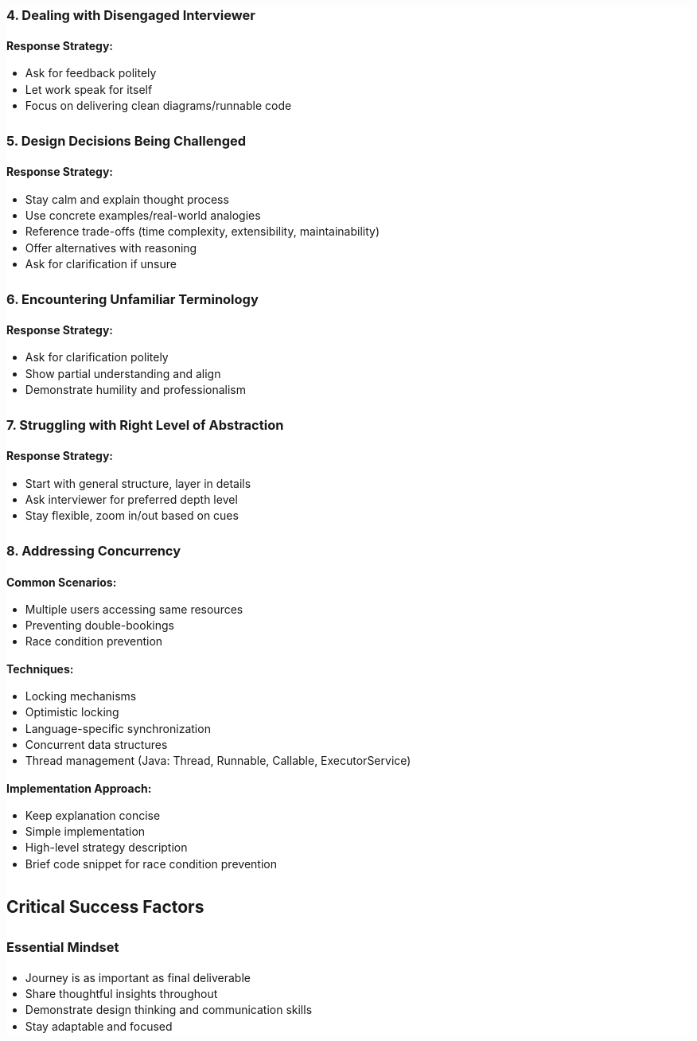 ### 4. Dealing with Disengaged Interviewer
**Response Strategy:**
- Ask for feedback politely
- Let work speak for itself
- Focus on delivering clean diagrams/runnable code

### 5. Design Decisions Being Challenged
**Response Strategy:**
- Stay calm and explain thought process
- Use concrete examples/real-world analogies
- Reference trade-offs (time complexity, extensibility, maintainability)
- Offer alternatives with reasoning
- Ask for clarification if unsure

### 6. Encountering Unfamiliar Terminology
**Response Strategy:**
- Ask for clarification politely
- Show partial understanding and align
- Demonstrate humility and professionalism

### 7. Struggling with Right Level of Abstraction
**Response Strategy:**
- Start with general structure, layer in details
- Ask interviewer for preferred depth level
- Stay flexible, zoom in/out based on cues

### 8. Addressing Concurrency
**Common Scenarios:**
- Multiple users accessing same resources
- Preventing double-bookings
- Race condition prevention

**Techniques:**
- Locking mechanisms
- Optimistic locking
- Language-specific synchronization
- Concurrent data structures
- Thread management (Java: Thread, Runnable, Callable, ExecutorService)

**Implementation Approach:**
- Keep explanation concise
- Simple implementation
- High-level strategy description
- Brief code snippet for race condition prevention

## Critical Success Factors

### Essential Mindset
- Journey is as important as final deliverable
- Share thoughtful insights throughout
- Demonstrate design thinking and communication skills
- Stay adaptable and focused
